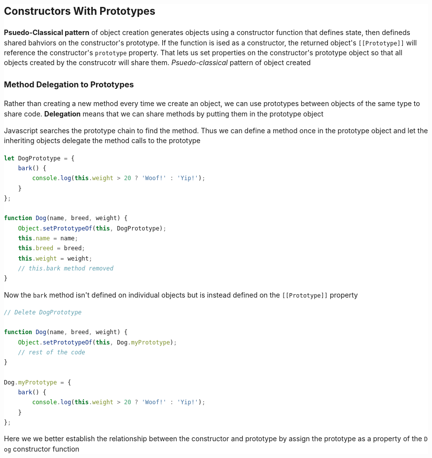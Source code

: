 ## Constructors With Prototypes

**Psuedo-Classical pattern** of object creation generates objects using a constructor function that defines state, then defineds shared bahviors on the constructor's prototype. If the function is ised as a constructor, the returned object's `[[Prototype]]` will reference the constructor's `prototype` property. That lets us set properties on the constructor's prototype object so that all objects created by the construcotr will share them. *Psuedo-classical* pattern of object created

### Method Delegation to Prototypes

Rather than creating a new method every time we create an object, we can use prototypes between objects of the same type to share code. **Delegation** means that we can share methods by putting them in the prototype object

Javascript searches the prototype chain to find the method. Thus we can define a method once in the prototype object and let the inheriting objects delegate the method calls to the prototype

```jsx
let DogPrototype = {
	bark() {
		console.log(this.weight > 20 ? 'Woof!' : 'Yip!');
	}
};

function Dog(name, breed, weight) {
	Object.setPrototypeOf(this, DogPrototype);
	this.name = name;
	this.breed = breed;
	this.weight = weight;
	// this.bark method removed
}
```

Now the `bark` method isn't defined on individual objects but is instead defined on the `[[Prototype]]` property

```jsx
// Delete DogPrototype

function Dog(name, breed, weight) {
	Object.setPrototypeOf(this, Dog.myPrototype);
	// rest of the code
}

Dog.myPrototype = {
	bark() {
		console.log(this.weight > 20 ? 'Woof!' : 'Yip!');
	}
};
```

Here we we better establish the relationship between the constructor and prototype by assign the prototype as a property of the `Dog` constructor function
